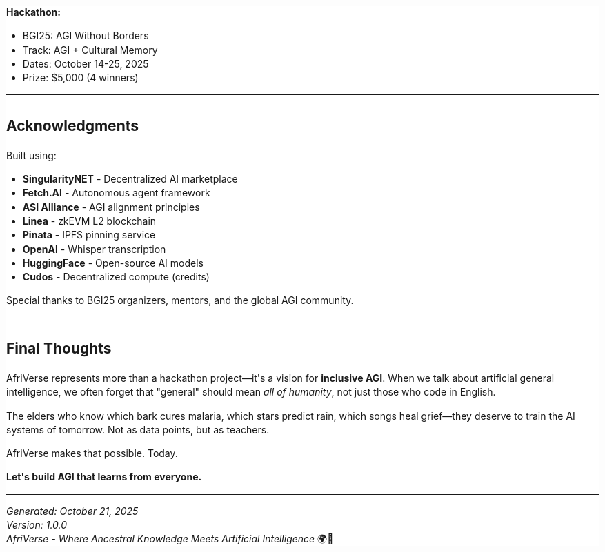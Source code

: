 **Hackathon:**
- BGI25: AGI Without Borders
- Track: AGI + Cultural Memory
- Dates: October 14-25, 2025
- Prize: $5,000 (4 winners)

---

## Acknowledgments

Built using:
- **SingularityNET** - Decentralized AI marketplace
- **Fetch.AI** - Autonomous agent framework
- **ASI Alliance** - AGI alignment principles
- **Linea** - zkEVM L2 blockchain
- **Pinata** - IPFS pinning service
- **OpenAI** - Whisper transcription
- **HuggingFace** - Open-source AI models
- **Cudos** - Decentralized compute (credits)

Special thanks to BGI25 organizers, mentors, and the global AGI community.

---

## Final Thoughts

AfriVerse represents more than a hackathon project—it's a vision for **inclusive AGI**. When we talk about artificial general intelligence, we often forget that "general" should mean *all of humanity*, not just those who code in English.

The elders who know which bark cures malaria, which stars predict rain, which songs heal grief—they deserve to train the AI systems of tomorrow. Not as data points, but as teachers.

AfriVerse makes that possible. Today.

**Let's build AGI that learns from everyone.**

---

*Generated: October 21, 2025*  
*Version: 1.0.0*  
*AfriVerse - Where Ancestral Knowledge Meets Artificial Intelligence* 🌍🤖
